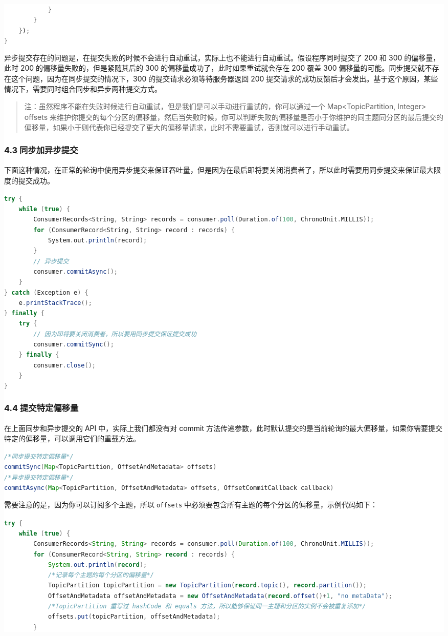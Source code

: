 ```java
            }
        }
    });
}
```

异步提交存在的问题是，在提交失败的时候不会进行自动重试，实际上也不能进行自动重试。假设程序同时提交了 200 和 300 的偏移量，此时 200 的偏移量失败的，但是紧随其后的 300 的偏移量成功了，此时如果重试就会存在 200 覆盖 300 偏移量的可能。同步提交就不存在这个问题，因为在同步提交的情况下，300 的提交请求必须等待服务器返回 200 提交请求的成功反馈后才会发出。基于这个原因，某些情况下，需要同时组合同步和异步两种提交方式。

> 注：虽然程序不能在失败时候进行自动重试，但是我们是可以手动进行重试的，你可以通过一个 Map<TopicPartition, Integer> offsets 来维护你提交的每个分区的偏移量，然后当失败时候，你可以判断失败的偏移量是否小于你维护的同主题同分区的最后提交的偏移量，如果小于则代表你已经提交了更大的偏移量请求，此时不需要重试，否则就可以进行手动重试。

### 4.3  同步加异步提交

下面这种情况，在正常的轮询中使用异步提交来保证吞吐量，但是因为在最后即将要关闭消费者了，所以此时需要用同步提交来保证最大限度的提交成功。

```scala
try {
    while (true) {
        ConsumerRecords<String, String> records = consumer.poll(Duration.of(100, ChronoUnit.MILLIS));
        for (ConsumerRecord<String, String> record : records) {
            System.out.println(record);
        }
        // 异步提交
        consumer.commitAsync();
    }
} catch (Exception e) {
    e.printStackTrace();
} finally {
    try {
        // 因为即将要关闭消费者，所以要用同步提交保证提交成功
        consumer.commitSync();
    } finally {
        consumer.close();
    }
}
```

### 4.4 提交特定偏移量

在上面同步和异步提交的 API 中，实际上我们都没有对 commit 方法传递参数，此时默认提交的是当前轮询的最大偏移量，如果你需要提交特定的偏移量，可以调用它们的重载方法。

```java
/*同步提交特定偏移量*/
commitSync(Map<TopicPartition, OffsetAndMetadata> offsets) 
/*异步提交特定偏移量*/    
commitAsync(Map<TopicPartition, OffsetAndMetadata> offsets, OffsetCommitCallback callback)
```

需要注意的是，因为你可以订阅多个主题，所以 `offsets` 中必须要包含所有主题的每个分区的偏移量，示例代码如下：

```java
try {
    while (true) {
        ConsumerRecords<String, String> records = consumer.poll(Duration.of(100, ChronoUnit.MILLIS));
        for (ConsumerRecord<String, String> record : records) {
            System.out.println(record);
            /*记录每个主题的每个分区的偏移量*/
            TopicPartition topicPartition = new TopicPartition(record.topic(), record.partition());
            OffsetAndMetadata offsetAndMetadata = new OffsetAndMetadata(record.offset()+1, "no metaData");
            /*TopicPartition 重写过 hashCode 和 equals 方法，所以能够保证同一主题和分区的实例不会被重复添加*/
            offsets.put(topicPartition, offsetAndMetadata);
        }
```